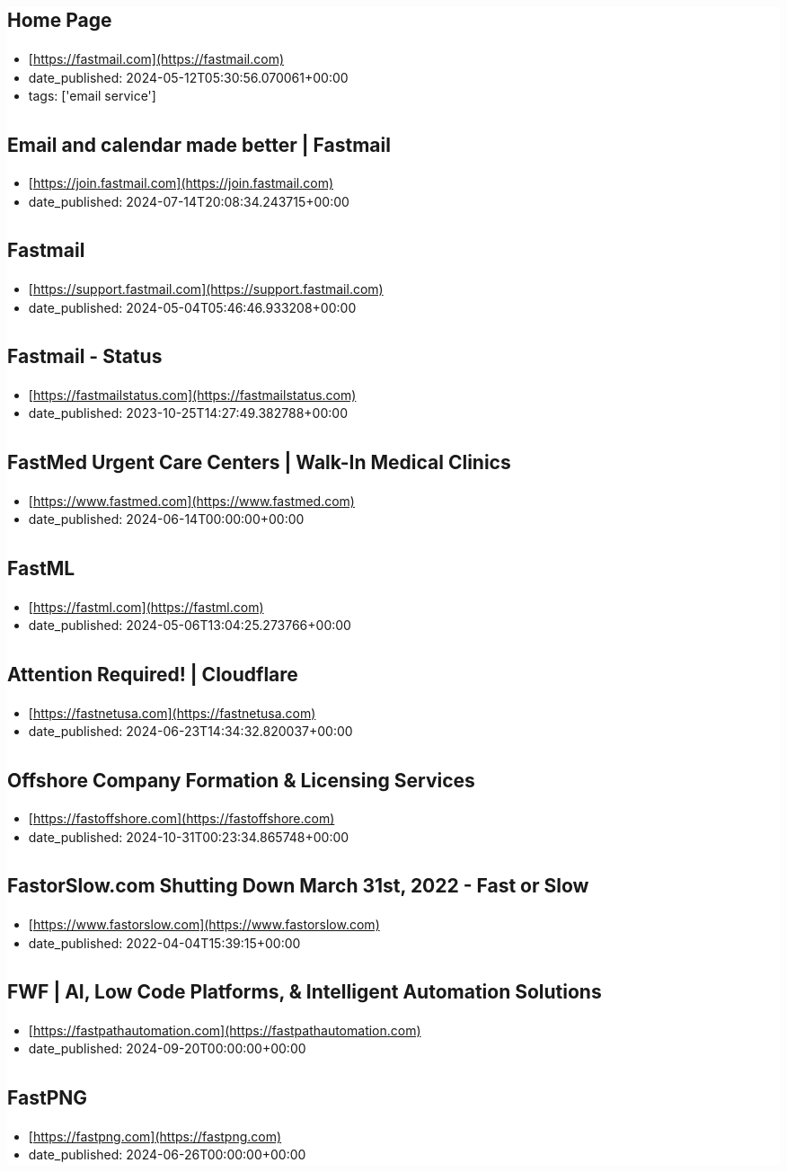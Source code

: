  ## Home Page
 - [https://fastmail.com](https://fastmail.com)
 - date_published: 2024-05-12T05:30:56.070061+00:00
 - tags: ['email service']

 ## Email and calendar made better | Fastmail
 - [https://join.fastmail.com](https://join.fastmail.com)
 - date_published: 2024-07-14T20:08:34.243715+00:00

 ## Fastmail
 - [https://support.fastmail.com](https://support.fastmail.com)
 - date_published: 2024-05-04T05:46:46.933208+00:00

 ## Fastmail - Status
 - [https://fastmailstatus.com](https://fastmailstatus.com)
 - date_published: 2023-10-25T14:27:49.382788+00:00

 ## FastMed Urgent Care Centers | Walk-In Medical Clinics
 - [https://www.fastmed.com](https://www.fastmed.com)
 - date_published: 2024-06-14T00:00:00+00:00

 ## FastML
 - [https://fastml.com](https://fastml.com)
 - date_published: 2024-05-06T13:04:25.273766+00:00

 ## Attention Required! | Cloudflare
 - [https://fastnetusa.com](https://fastnetusa.com)
 - date_published: 2024-06-23T14:34:32.820037+00:00

 ## Offshore Company Formation & Licensing Services
 - [https://fastoffshore.com](https://fastoffshore.com)
 - date_published: 2024-10-31T00:23:34.865748+00:00

 ## FastorSlow.com Shutting Down March 31st, 2022 - Fast or Slow
 - [https://www.fastorslow.com](https://www.fastorslow.com)
 - date_published: 2022-04-04T15:39:15+00:00

 ## FWF | AI, Low Code Platforms, & Intelligent Automation Solutions
 - [https://fastpathautomation.com](https://fastpathautomation.com)
 - date_published: 2024-09-20T00:00:00+00:00

 ## FastPNG
 - [https://fastpng.com](https://fastpng.com)
 - date_published: 2024-06-26T00:00:00+00:00
